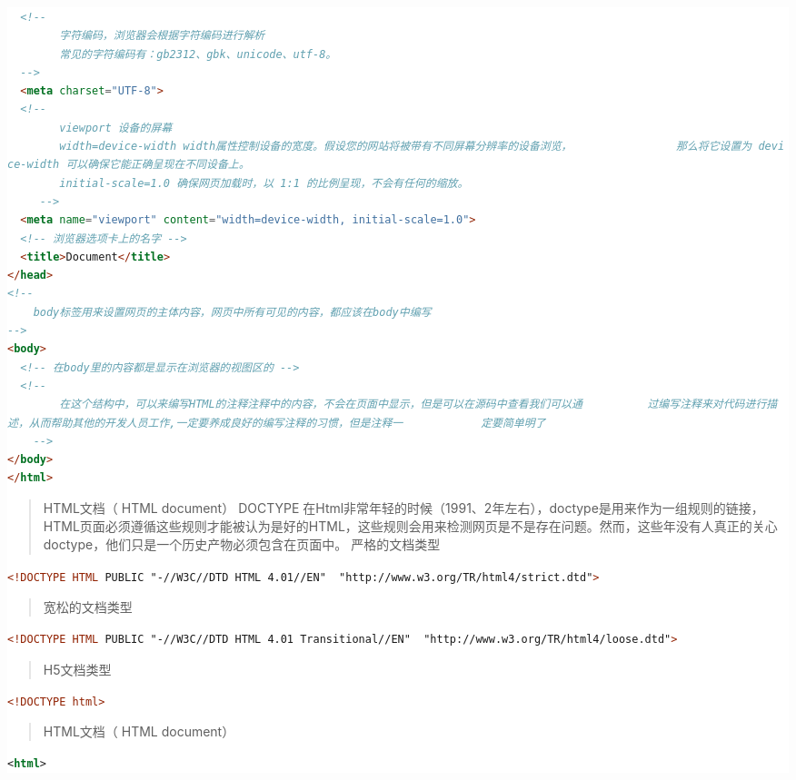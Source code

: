 ```html
  <!-- 
        字符编码，浏览器会根据字符编码进行解析
        常见的字符编码有：gb2312、gbk、unicode、utf-8。
  -->
  <meta charset="UTF-8">
  <!-- 
        viewport 设备的屏幕
        width=device-width width属性控制设备的宽度。假设您的网站将被带有不同屏幕分辨率的设备浏览，				 那么将它设置为 device-width 可以确保它能正确呈现在不同设备上。
        initial-scale=1.0 确保网页加载时，以 1:1 的比例呈现，不会有任何的缩放。
     -->
  <meta name="viewport" content="width=device-width, initial-scale=1.0">
  <!-- 浏览器选项卡上的名字 -->
  <title>Document</title>
</head>
<!--
	body标签用来设置网页的主体内容，网页中所有可见的内容，都应该在body中编写
-->
<body>
  <!-- 在body里的内容都是显示在浏览器的视图区的 -->
  <!-- 
    	在这个结构中，可以来编写HTML的注释注释中的内容，不会在页面中显示，但是可以在源码中查看我们可以通			过编写注释来对代码进行描述，从而帮助其他的开发人员工作,一定要养成良好的编写注释的习惯，但是注释一			 定要简单明了		
    -->
</body>
</html>
```

>HTML文档（ HTML document）
>DOCTYPE
>在Html非常年轻的时候（1991、2年左右），doctype是用来作为一组规则的链接，HTML页面必须遵循这些规则才能被认为是好的HTML，这些规则会用来检测网页是不是存在问题。然而，这些年没有人真正的关心doctype，他们只是一个历史产物必须包含在页面中。
>严格的文档类型

```xml
<!DOCTYPE HTML PUBLIC "-//W3C//DTD HTML 4.01//EN"  "http://www.w3.org/TR/html4/strict.dtd">
```

>宽松的文档类型

```xml
<!DOCTYPE HTML PUBLIC "-//W3C//DTD HTML 4.01 Transitional//EN"  "http://www.w3.org/TR/html4/loose.dtd">
```

>H5文档类型

```xml
<!DOCTYPE html>
```

>HTML文档（ HTML document）

```xml
<html>
```
